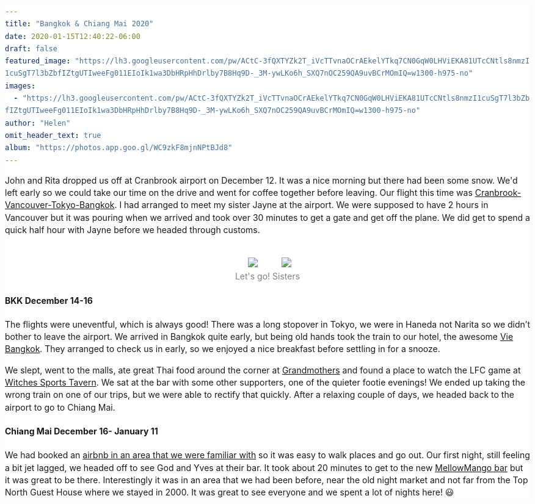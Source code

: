 ```yaml
---
title: "Bangkok & Chiang Mai 2020"
date: 2020-01-15T12:40:22-06:00
draft: false
featured_image: "https://lh3.googleusercontent.com/pw/ACtC-3fQXTYZk2T_iVcTTvnaOCrAEkelYTkq7CN0GqW0LHViEKA81UTcCNtls8nmzI1cuSgT7l3bZbfIZtgUTIweeFg011EIoIk1wa3DbHRpHhDrlby7B8Hq9D-_3M-ywLKo6h_SXQ7nOC259QA9uvBCrMOmIQ=w1300-h975-no"
images:
  - "https://lh3.googleusercontent.com/pw/ACtC-3fQXTYZk2T_iVcTTvnaOCrAEkelYTkq7CN0GqW0LHViEKA81UTcCNtls8nmzI1cuSgT7l3bZbfIZtgUTIweeFg011EIoIk1wa3DbHRpHhDrlby7B8Hq9D-_3M-ywLKo6h_SXQ7nOC259QA9uvBCrMOmIQ=w1300-h975-no"
author: "Helen"
omit_header_text: true
album: "https://photos.app.goo.gl/WC9zkF8mjnNPtBJd8"
---
```

John and Rita dropped us off at Cranbrook airport on December 12. It was a nice morning but there had been some snow. We'd left early so we could take our time on the drive and went for coffee together before leaving. Our flight this time was [Cranbrook-Vancouver-Tokyo-Bangkok](http://www.gcmap.com/mapui?P=YXC-YVR-HND-BKK). I had arranged to meet my sister Jayne at the airport. We were supposed to have 2 hours in Vancouver but it was pouring when we arrived and took over 30 minutes to get a gate and get off the plane. We did get to spend a quick half hour with Jayne before we headed through customs.

</br>
<div style="text-align: center">
  <a style="display:inline-block;text-decoration:none;color: grey;" href="https://photos.google.com/share/AF1QipODiiBEcvSEv725BsI5m5L5cgfMLH6eU9XcmwT6ZyNsCHjNBmuTQK8zJ4382wVyOw/photo/AF1QipNsMPQUSSD2kZCa-mZlm0z2USjxelXAJt0VaDgg?key=OFNNT0J5NmJxckwwdGFWTjJkRWFmaVBLM0VTT013" target="_blank"><img loading="lazy" src="https://lh3.googleusercontent.com/pw/ACtC-3coDwTHJ351z-Y3izrAcIahTHITtlqoCeHs46MDGi5VZMjaXhl1TW181dh2t5XC9TB4rEuyWSTLT5pqm1ocpS4HlvV2S3W6rz9DfdZ6o2HI6tjys5aJRdcrzkk9MaY5jNNZJ6WAKfpAgLsVhhmvuuQqlw=w370-no" width="370" /><div>Let's go!</div></a>
  <a style="display:inline-block;text-decoration:none;color: grey;" href="https://photos.google.com/share/AF1QipODiiBEcvSEv725BsI5m5L5cgfMLH6eU9XcmwT6ZyNsCHjNBmuTQK8zJ4382wVyOw/photo/AF1QipOvr25F0lJ1xoNSNCDd0tNYiBsHS220r-GgORj4?key=OFNNT0J5NmJxckwwdGFWTjJkRWFmaVBLM0VTT013" target="_blank"><img loading="lazy" src="https://lh3.googleusercontent.com/pw/ACtC-3fYWdvtbossJFO3zL8vxQprfKOyfxXD1NIntSYCXAMXUyIU7Fu83uEUlRSrZ-sl8uq9gGSbUggWypMbKCrkDsBjTpBroRCQ98b8g35BZfGFCf2pY8VXsuMh_owElKamwJ7l3PNqOCC6rU5irdj9Ur07Jg=w210-no" width="210" /><div>Sisters</div></a>
  </div>

#### BKK December 14-16

The flights were uneventful, which is always good! There was a long stopover in Tokyo, we were in Haneda not Narita so we didn’t bother to leave the airport. We arrived in Bangkok quite early, but being old hands took the train to our hotel, the awesome [Vie Bangkok](https://g.page/viehotelbangkok?share). They arranged to check us in early, so we enjoyed a nice breakfast before settling in for a snooze.

We slept, went to the malls, ate great Thai food around the corner at [Grandmothers](https://goo.gl/maps/2zp46goEeNjNBc487) and found a place to watch the LFC game at [Witches Sports Tavern](https://goo.gl/maps/mFXPs3esUFFhAHDY7). We sat at the bar with some other supporters, one of the quieter footie evenings! We ended up taking the wrong train on one of our trips, but we were able to rectify that quickly. After a relaxing couple of days, we headed back to the airport to go to Chiang Mai.

#### Chiang Mai December 16- January 11

We had booked an [airbnb in an area that we were familiar with](https://goo.gl/maps/pLSiCo53MUT7nee77) so it was easy to walk places and go out. Our first night, still feeling a bit jet lagged, we headed off to see God and Yves at their bar. It took about 20 minutes to get to the new [MellowMango bar](https://goo.gl/maps/ohXfqGAZebvoqVSZ7) but it was great to be there. Interestingly it was in an area that we had been before, near the old night market and not far from the Top North Guest House where we stayed in 2000. It was great to see everyone and we spent a lot of nights here! 😃

